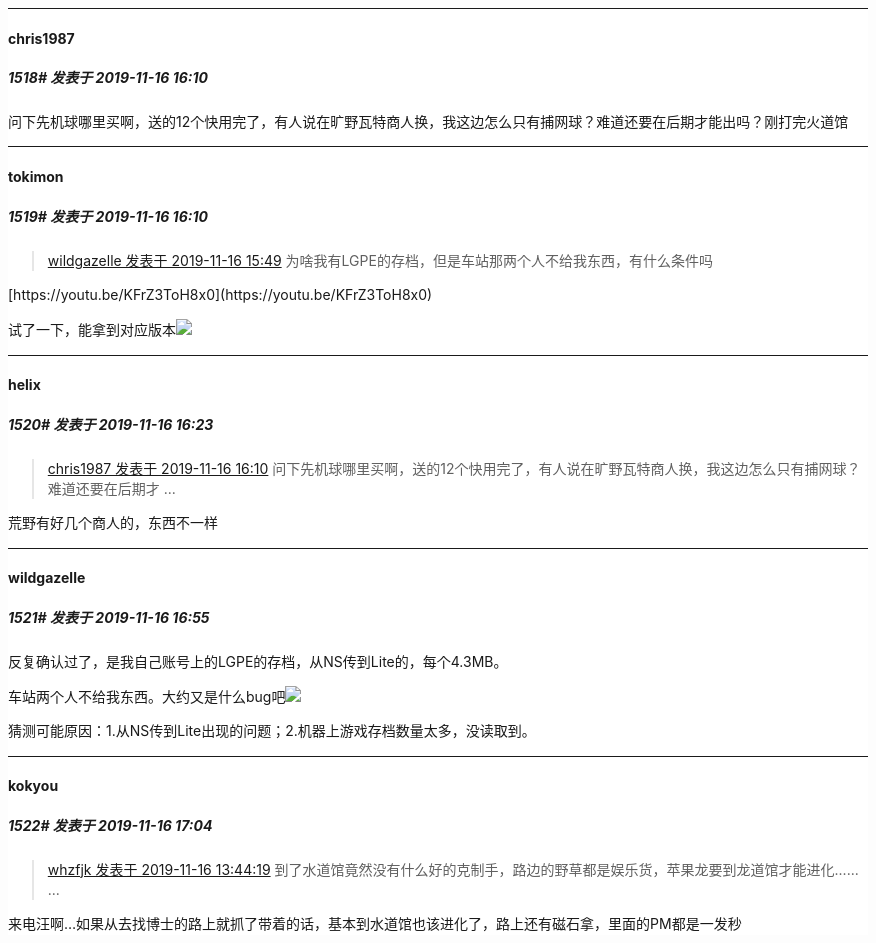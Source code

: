 
-----

####  chris1987  
##### 1518#       发表于 2019-11-16 16:10


问下先机球哪里买啊，送的12个快用完了，有人说在旷野瓦特商人换，我这边怎么只有捕网球？难道还要在后期才能出吗？刚打完火道馆


-----

####  tokimon  
##### 1519#       发表于 2019-11-16 16:10


<blockquote><a href="httphttps://bbs.saraba1st.com/2b/forum.php?mod=redirect&amp;goto=findpost&amp;pid=45529736&amp;ptid=1813626" target="_blank">wildgazelle 发表于 2019-11-16 15:49</a>
为啥我有LGPE的存档，但是车站那两个人不给我东西，有什么条件吗</blockquote>
[https://youtu.be/KFrZ3ToH8x0](https://youtu.be/KFrZ3ToH8x0)

试了一下，能拿到对应版本<img src="https://static.saraba1st.com/image/smiley/face2017/009.gif" referrerpolicy="no-referrer">


-----

####  helix  
##### 1520#       发表于 2019-11-16 16:23


<blockquote><a href="httphttps://bbs.saraba1st.com/2b/forum.php?mod=redirect&amp;goto=findpost&amp;pid=45529914&amp;ptid=1813626" target="_blank">chris1987 发表于 2019-11-16 16:10</a>
问下先机球哪里买啊，送的12个快用完了，有人说在旷野瓦特商人换，我这边怎么只有捕网球？难道还要在后期才 ...</blockquote>
荒野有好几个商人的，东西不一样


-----

####  wildgazelle  
##### 1521#       发表于 2019-11-16 16:55


反复确认过了，是我自己账号上的LGPE的存档，从NS传到Lite的，每个4.3MB。

车站两个人不给我东西。大约又是什么bug吧<img src="https://static.saraba1st.com/image/smiley/face2017/126.png" referrerpolicy="no-referrer">

猜测可能原因：1.从NS传到Lite出现的问题；2.机器上游戏存档数量太多，没读取到。


-----

####  kokyou  
##### 1522#       发表于 2019-11-16 17:04


<blockquote><a href="httphttps://bbs.saraba1st.com/2b/forum.php?mod=redirect&amp;goto=findpost&amp;pid=45528903&amp;ptid=1813626" target="_blank">whzfjk 发表于 2019-11-16 13:44:19</a>
到了水道馆竟然没有什么好的克制手，路边的野草都是娱乐货，苹果龙要到龙道馆才能进化...... ...</blockquote>来电汪啊…如果从去找博士的路上就抓了带着的话，基本到水道馆也该进化了，路上还有磁石拿，里面的PM都是一发秒
